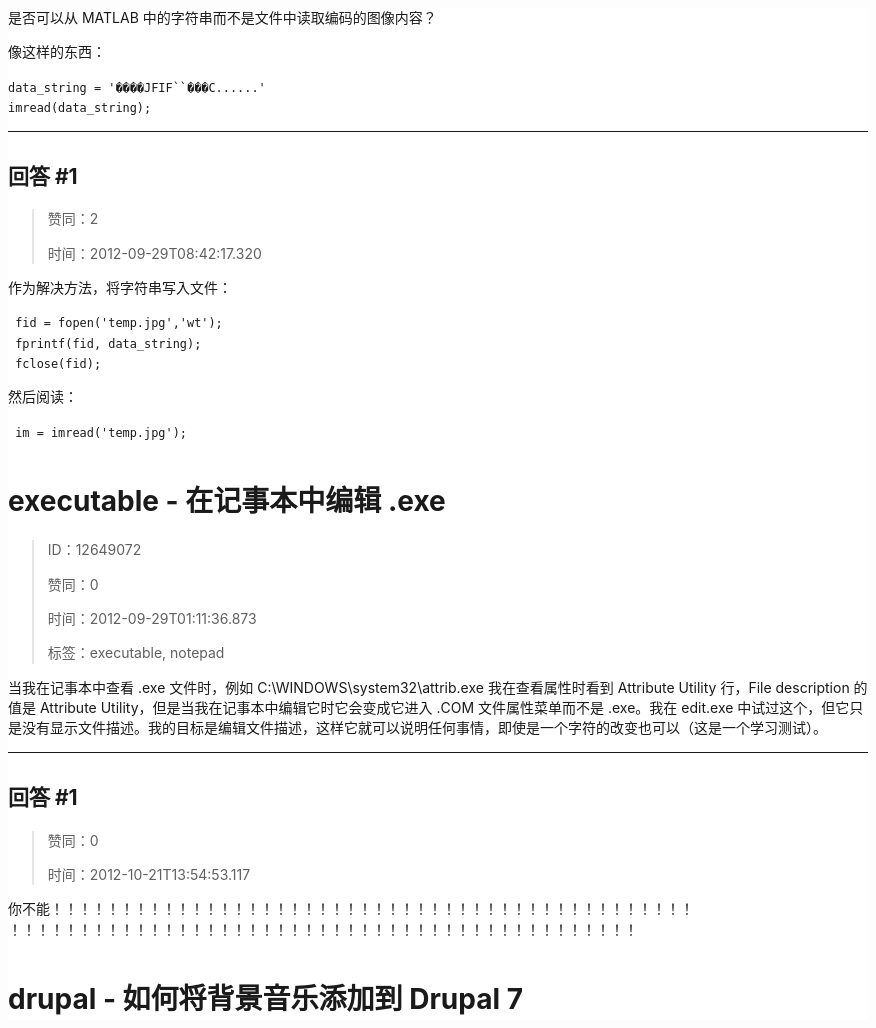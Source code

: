 是否可以从 MATLAB 中的字符串而不是文件中读取编码的图像内容？

像这样的东西：

```
data_string = '����JFIF``���C......'    
imread(data_string); 
```

* * *

## 回答 #1

> 赞同：2
> 
> 时间：2012-09-29T08:42:17.320

作为解决方法，将字符串写入文件：

```
 fid = fopen('temp.jpg','wt');
 fprintf(fid, data_string);
 fclose(fid); 
```

然后阅读：

```
 im = imread('temp.jpg'); 
```

# executable - 在记事本中编辑 .exe

> ID：12649072
> 
> 赞同：0
> 
> 时间：2012-09-29T01:11:36.873
> 
> 标签：executable, notepad

当我在记事本中查看 .exe 文件时，例如 C:\WINDOWS\system32\attrib.exe 我在查看属性时看到 Attribute Utility 行，File description 的值是 Attribute Utility，但是当我在记事本中编辑它时它会变成它进入 .COM 文件属性菜单而不是 .exe。我在 edit.exe 中试过这个，但它只是没有显示文件描述。我的目标是编辑文件描述，这样它就可以说明任何事情，即使是一个字符的改变也可以（这是一个学习测试）。

* * *

## 回答 #1

> 赞同：0
> 
> 时间：2012-10-21T13:54:53.117

你不能！！！！！！！！！！！！！！！！！！！！！！！！！！！！！！！！！！！！！！！！！！！！！！ ！！！！！！！！！！！！！！！！！！！！！！！！！！！！！！！！！！！！！！！！！！！！！

# drupal - 如何将背景音乐添加到 Drupal 7

